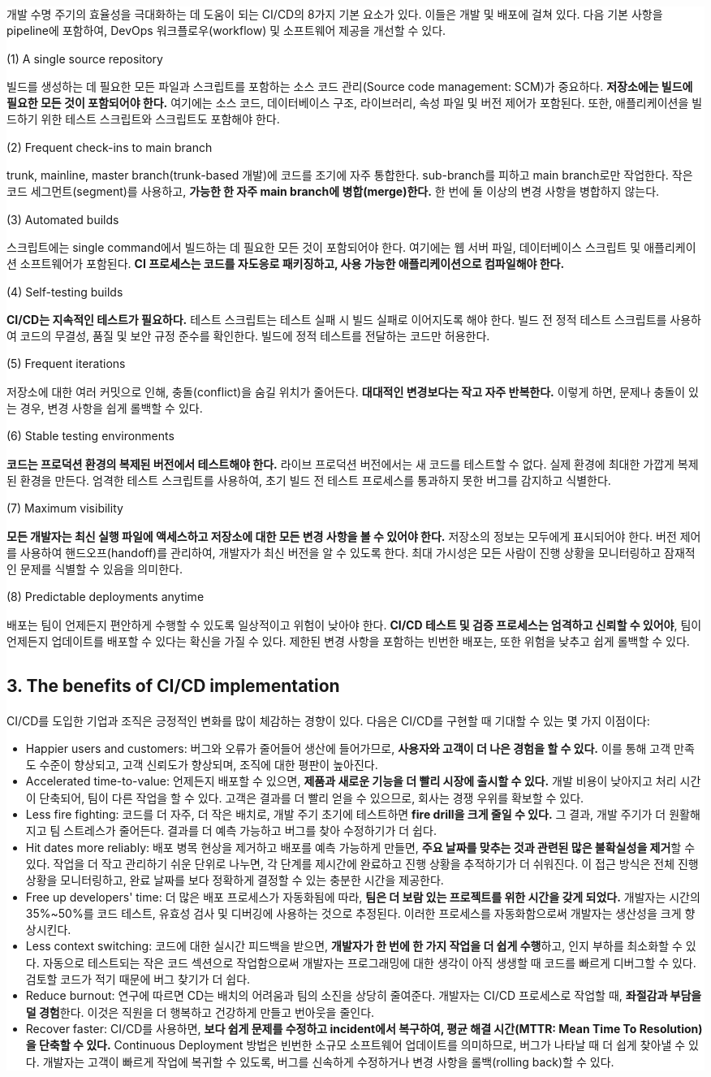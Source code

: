 개발 수명 주기의 효율성을 극대화하는 데 도움이 되는 CI/CD의 8가지 기본 요소가 있다. 이들은 개발 및 배포에 걸쳐 있다. 다음 기본 사항을 pipeline에 포함하여, DevOps 워크플로우(workflow) 및 소프트웨어 제공을 개선할 수 있다.

(1) A single source repository

빌드를 생성하는 데 필요한 모든 파일과 스크립트를 포함하는 소스 코드 관리(Source code management: SCM)가 중요하다. **저장소에는 빌드에 필요한 모든 것이 포함되어야 한다.** 여기에는 소스 코드, 데이터베이스 구조, 라이브러리, 속성 파일 및 버전 제어가 포함된다. 또한, 애플리케이션을 빌드하기 위한 테스트 스크립트와 스크립트도 포함해야 한다.

(2) Frequent check-ins to main branch

trunk, mainline, master branch(trunk-based 개발)에 코드를 조기에 자주 통합한다. sub-branch를 피하고 main branch로만 작업한다. 작은 코드 세그먼트(segment)를 사용하고, **가능한 한 자주 main branch에 병합(merge)한다.** 한 번에 둘 이상의 변경 사항을 병합하지 않는다.

(3) Automated builds

스크립트에는 single command에서 빌드하는 데 필요한 모든 것이 포함되어야 한다. 여기에는 웹 서버 파일, 데이터베이스 스크립트 및 애플리케이션 소프트웨어가 포함된다. **CI 프로세스는 코드를 자도응로 패키징하고, 사용 가능한 애플리케이션으로 컴파일해야 한다.**

(4) Self-testing builds

**CI/CD는 지속적인 테스트가 필요하다.** 테스트 스크립트는 테스트 실패 시 빌드 실패로 이어지도록 해야 한다. 빌드 전 정적 테스트 스크립트를 사용하여 코드의 무결성, 품질 및 보안 규정 준수를 확인한다. 빌드에 정적 테스트를 전달하는 코드만 허용한다.

(5) Frequent iterations

저장소에 대한 여러 커밋으로 인해, 충돌(conflict)을 숨길 위치가 줄어든다. **대대적인 변경보다는 작고 자주 반복한다.** 이렇게 하면, 문제나 충돌이 있는 경우, 변경 사항을 쉽게 롤백할 수 있다.

(6) Stable testing environments

**코드는 프로덕션 환경의 복제된 버전에서 테스트해야 한다.** 라이브 프로덕션 버전에서는 새 코드를 테스트할 수 없다. 실제 환경에 최대한 가깝게 복제된 환경을 만든다. 엄격한 테스트 스크립트를 사용하여, 초기 빌드 전 테스트 프로세스를 통과하지 못한 버그를 감지하고 식별한다.

(7) Maximum visibility

**모든 개발자는 최신 실행 파일에 액세스하고 저장소에 대한 모든 변경 사항을 볼 수 있어야 한다.** 저장소의 정보는 모두에게 표시되어야 한다. 버전 제어를 사용하여 핸드오프(handoff)를 관리하여, 개발자가 최신 버전을 알 수 있도록 한다. 최대 가시성은 모든 사람이 진행 상황을 모니터링하고 잠재적인 문제를 식별할 수 있음을 의미한다.

(8) Predictable deployments anytime

배포는  팀이 언제든지 편안하게 수행할 수 있도록 일상적이고 위험이 낮아야 한다. **CI/CD 테스트 및 검증 프로세스는 엄격하고 신뢰할 수 있어야**, 팀이 언제든지 업데이트를 배포할 수 있다는 확신을 가질 수 있다. 제한된 변경 사항을 포함하는 빈번한 배포는, 또한 위험을 낮추고 쉽게 롤백할 수 있다.

## 3. The benefits of CI/CD implementation

CI/CD를 도입한 기업과 조직은 긍정적인 변화를 많이 체감하는 경향이 있다. 다음은 CI/CD를 구현할 때 기대할 수 있는 몇 가지 이점이다:

* Happier users and customers: 버그와 오류가 줄어들어 생산에 들어가므로, **사용자와 고객이 더 나은 경험을 할 수 있다.** 이를 통해 고객 만족도 수준이 향상되고, 고객 신뢰도가 향상되며, 조직에 대한 평판이 높아진다.
* Accelerated time-to-value: 언제든지 배포할 수 있으면, **제품과 새로운 기능을 더 빨리 시장에 출시할 수 있다.** 개발 비용이 낮아지고 처리 시간이 단축되어, 팀이 다른 작업을 할 수 있다. 고객은 결과를 더 빨리 얻을 수 있으므로, 회사는 경쟁 우위를 확보할 수 있다.
* Less fire fighting: 코드를 더 자주, 더 작은 배치로, 개발 주기 초기에 테스트하면 **fire drill을 크게 줄일 수 있다.** 그 결과, 개발 주기가 더 원활해지고 팀 스트레스가 줄어든다. 결과를 더 예측 가능하고 버그를 찾아 수정하기가 더 쉽다.
* Hit dates more reliably: 배포 병목 현상을 제거하고 배포를 예측 가능하게 만들면, **주요 날짜를 맞추는 것과 관련된 많은 불확실성을 제거**할 수 있다. 작업을 더 작고 관리하기 쉬운 단위로 나누면, 각 단계를 제시간에 완료하고 진행 상황을 추적하기가 더 쉬워진다. 이 접근 방식은 전체 진행 상황을 모니터링하고, 완료 날짜를 보다 정확하게 결정할 수 있는 충분한 시간을 제공한다.
* Free up developers' time: 더 많은 배포 프로세스가 자동화됨에 따라, **팀은 더 보람 있는 프로젝트를 위한 시간을 갖게 되었다.** 개발자는 시간의 35%~50%를 코드 테스트, 유효성 검사 및 디버깅에 사용하는 것으로 추정된다. 이러한 프로세스를 자동화함으로써 개발자는 생산성을 크게 향상시킨다.
* Less context switching: 코드에 대한 실시간 피드백을 받으면, **개발자가 한 번에 한 가지 작업을 더 쉽게 수행**하고, 인지 부하를 최소화할 수 있다. 자동으로 테스트되는 작은 코드 섹션으로 작업함으로써 개발자는 프로그래밍에 대한 생각이 아직 생생할 때 코드를 빠르게 디버그할 수 있다. 검토할 코드가 적기 때문에 버그 찾기가 더 쉽다.
* Reduce burnout: 연구에 따르면 CD는 배치의 어려움과 팀의 소진을 상당히 줄여준다. 개발자는 CI/CD 프로세스로 작업할 때, **좌절감과 부담을 덜 경험**한다. 이것은 직원을 더 행복하고 건강하게 만들고 번아웃을 줄인다.
* Recover faster: CI/CD를 사용하면, **보다 쉽게 문제를 수정하고 incident에서 복구하여, 평균 해결 시간(MTTR: Mean Time To Resolution)을 단축할 수 있다.** Continuous Deployment 방법은 빈번한 소규모 소프트웨어 업데이트를 의미하므로, 버그가 나타날 때 더 쉽게 찾아낼 수 있다. 개발자는 고객이 빠르게 작업에 복귀할 수 있도록, 버그를 신속하게 수정하거나 변경 사항을 롤백(rolling back)할 수 있다.
